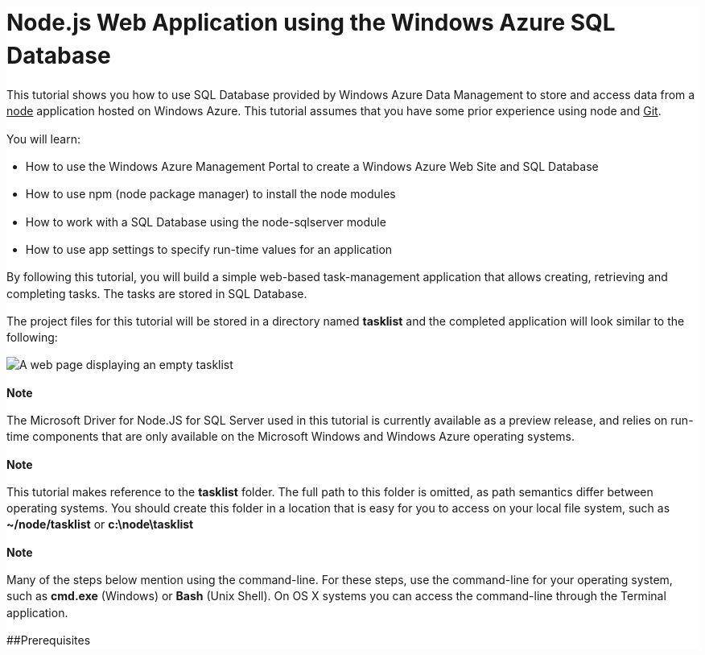 <properties linkid="develop-nodejs-tutorials-web-site-with-sql-database" urlDisplayName="Web site with SQL Database" pageTitle="Node.js web site with SQL Database - Windows Azure tutorial" metaKeywords="" metaDescription="Learn how to create a Node.js website that accesses a SQL Database and is deployed to Windows Azure" metaCanonical="" disqusComments="1" umbracoNaviHide="1" />

<div chunk="../chunks/article-left-menu.md" />

# Node.js Web Application using the Windows Azure SQL Database

This tutorial shows you how to use SQL Database provided by Windows Azure Data Management to store and access data from a [node] application hosted on Windows Azure. This tutorial assumes that you have some prior experience using node and [Git].

You will learn:

* How to use the Windows Azure Management Portal to create a Windows Azure Web Site and SQL Database

* How to use npm (node package manager) to install the node modules

* How to work with a SQL Database using the node-sqlserver module

* How to use app settings to specify run-time values for an application

By following this tutorial, you will build a simple web-based task-management application that allows creating, retrieving and completing tasks. The tasks are stored in SQL Database.
 
The project files for this tutorial will be stored in a directory named **tasklist** and the completed application will look similar to the following:

![A web page displaying an empty tasklist][node-sql-finished]

<div class="dev-callout">
<b>Note</b>
<p>The Microsoft Driver for Node.JS for SQL Server used in this tutorial is currently available as a preview release, and relies on run-time components that are only available on the Microsoft Windows and Windows Azure operating systems.</p>
</div>

<div class="dev-callout">
<strong>Note</strong>
<p>This tutorial makes reference to the <strong>tasklist</strong> folder. The full path to this folder is omitted, as path semantics differ between operating systems. You should create this folder in a location that is easy for you to access on your local file system, such as <strong>~/node/tasklist</strong> or <strong>c:\node\tasklist</strong></p>
</div>

<div class="dev-callout">
<strong>Note</strong>
<p>Many of the steps below mention using the command-line. For these steps, use the command-line for your operating system, such as <strong>cmd.exe</strong> (Windows) or <strong>Bash</strong> (Unix Shell). On OS X systems you can access the command-line through the Terminal application.</p>
</div>

##Prerequisites


[Create and deploy a Node.js application to Windows Azure Web Sites]: /en-us/develop/nodejs/tutorials/create-a-website-(mac)/
[Publishing to Windows Azure Web Sites with Git]: /en-us/develop/nodejs/common-tasks/publishing-with-git/
[Windows Azure Developer Center]: /en-us/develop/nodejs/
[Node.js Web Application with Table Storage]: /en-us/develop/nodejs/tutorials/web-site-with-storage/
[node]: http://nodejs.org
[Git]: http://git-scm.com
[express]: http://expressjs.com
[for free]: http://windowsazure.com
[Git remote]: http://git-scm.com/docs/git-remote
[azure-sdk-for-node]: https://github.com/WindowsAzure/azure-sdk-for-node
[Node.js Web Application with MongoDB]: ../website-with-mongodb-(mac)/
[Windows Azure command-line tool for Mac and Linux]: /en-us/develop/nodejs/how-to-guides/command-line-tools/
[Create and deploy a Node.js application to a Windows Azure Web Site]: ./web-site-with-mongodb-Mac
[Publishing to Windows Azure Web Sites with Git]: ../CommonTasks/publishing-with-git
[Windows Azure Portal]: http://windowsazure.com
[management-portal]: https://manage.windowsazure.com/
[node-sqlserver]: https://github.com/WindowsAzure/node-sqlserver
[Microsoft SQL Server 2012 Feature Pack]: http://www.microsoft.com/en-us/download/details.aspx?id=29065
[sql-database-editions]: http://msdn.microsoft.com/en-us/library/windowsazure/ee621788.aspx
[download center]: http://www.microsoft.com/en-us/download/details.aspx?id=29995
[Twitter Bootstrap]: http://twitter.github.com/bootstrap/
[app-settings-save]: ../media/savebutton.png
[web-configure]: ../media/sql-task-configure.png
[app-settings]: ../media/appsettings.png
[connection-string]: ../Media/connection_string.jpg
[website-details-sqlazure]: ../Media/website_details_sqlazure.jpg
[database-settings]: ../Media/database_settings.jpg
[create-server]: ../Media/create_server.jpg
[go-to-dashboard]: ../../Shared/Media/go_to_dashboard.png
[setup-git-publishing]: ../../Shared/Media/setup_git_publishing.png
[portal-git-username-password]: ../../Shared/Media/git-deployment-credentials.png
[creating-repo]: ../Media/creating_repo.jpg
[push-files]: ../Media/push_files.jpg
[git-instructions]: ../../Shared/Media/git-instructions.png
[linked-resources]: ../Media/linked_resources.jpg
[new-website]: ../../Shared/Media/new_website.jpg
[custom-create]: ../../Shared/Media/custom_create.png
[node-sql-finished]: ../media/sql_todo_final.png
[node-sql-empty]: ../media/sql_todo_empty.png
[node-sql-list-items]: ../media/sql_todo_list.png
[download-publishing-settings]: ../../Shared/Media/azure-account-download.png
[portal-new]: ../../Shared/Media/plus-new.png
[portal-storage-account]: ../../Shared/Media/new-storage.png
[portal-quick-create-storage]: ../../Shared/Media/quick-storage.png
[portal-storage-access-keys]: ../../Shared/Media/manage-access-keys.png
[portal-storage-manage-keys]: ../../Shared/Media/manage-keys-button.png
[sql-azure-manage]: ../media/sql-manage.png
[sql-azure-login]: ../media/sqlazurelogin.png
[sql-new-table]: ../media/new-table.png
[table-name-identity]: ../media/table-name-identity.png
[completed-table]: ../media/table-columns.png
